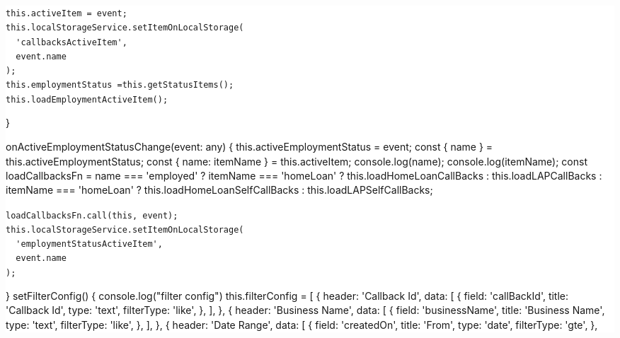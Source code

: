     this.activeItem = event;
    this.localStorageService.setItemOnLocalStorage(
      'callbacksActiveItem',
      event.name
    );
    this.employmentStatus =this.getStatusItems();
    this.loadEmploymentActiveItem();
  }

  onActiveEmploymentStatusChange(event: any) {
    this.activeEmploymentStatus = event;
    const { name } = this.activeEmploymentStatus;
    const { name: itemName } = this.activeItem;
    console.log(name);
    console.log(itemName);
    const loadCallbacksFn =
      name === 'employed'
        ? itemName === 'homeLoan'
          ? this.loadHomeLoanCallBacks
          : this.loadLAPCallBacks
        : itemName === 'homeLoan'
        ? this.loadHomeLoanSelfCallBacks
        : this.loadLAPSelfCallBacks;

    loadCallbacksFn.call(this, event);
    this.localStorageService.setItemOnLocalStorage(
      'employmentStatusActiveItem',
      event.name
    );
  }
  setFilterConfig() {
    console.log("filter config")
    this.filterConfig = [
      {
        header: 'Callback Id',
        data: [
          {
            field: 'callBackId',
            title: 'Callback Id',
            type: 'text',
            filterType: 'like',
          },
        ],
      },
      {
        header: 'Business Name',
        data: [
          {
            field: 'businessName',
            title: 'Business Name',
            type: 'text',
            filterType: 'like',
          },
        ],
      },
      {
        header: 'Date Range',
        data: [
          {
            field: 'createdOn',
            title: 'From',
            type: 'date',
            filterType: 'gte',
          },